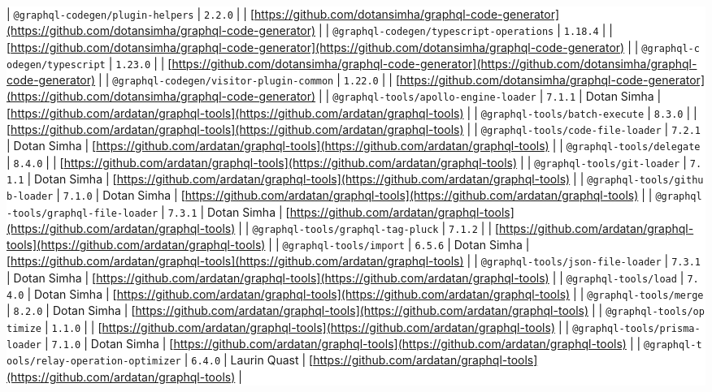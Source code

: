 | `@graphql-codegen/plugin-helpers`                    | `2.2.0`        |                                | [https://github.com/dotansimha/graphql-code-generator](https://github.com/dotansimha/graphql-code-generator)                                                                                         |
| `@graphql-codegen/typescript-operations`             | `1.18.4`       |                                | [https://github.com/dotansimha/graphql-code-generator](https://github.com/dotansimha/graphql-code-generator)                                                                                         |
| `@graphql-codegen/typescript`                        | `1.23.0`       |                                | [https://github.com/dotansimha/graphql-code-generator](https://github.com/dotansimha/graphql-code-generator)                                                                                         |
| `@graphql-codegen/visitor-plugin-common`             | `1.22.0`       |                                | [https://github.com/dotansimha/graphql-code-generator](https://github.com/dotansimha/graphql-code-generator)                                                                                         |
| `@graphql-tools/apollo-engine-loader`                | `7.1.1`        | Dotan Simha                    | [https://github.com/ardatan/graphql-tools](https://github.com/ardatan/graphql-tools)                                                                                                                 |
| `@graphql-tools/batch-execute`                       | `8.3.0`        |                                | [https://github.com/ardatan/graphql-tools](https://github.com/ardatan/graphql-tools)                                                                                                                 |
| `@graphql-tools/code-file-loader`                    | `7.2.1`        | Dotan Simha                    | [https://github.com/ardatan/graphql-tools](https://github.com/ardatan/graphql-tools)                                                                                                                 |
| `@graphql-tools/delegate`                            | `8.4.0`        |                                | [https://github.com/ardatan/graphql-tools](https://github.com/ardatan/graphql-tools)                                                                                                                 |
| `@graphql-tools/git-loader`                          | `7.1.1`        | Dotan Simha                    | [https://github.com/ardatan/graphql-tools](https://github.com/ardatan/graphql-tools)                                                                                                                 |
| `@graphql-tools/github-loader`                       | `7.1.0`        | Dotan Simha                    | [https://github.com/ardatan/graphql-tools](https://github.com/ardatan/graphql-tools)                                                                                                                 |
| `@graphql-tools/graphql-file-loader`                 | `7.3.1`        | Dotan Simha                    | [https://github.com/ardatan/graphql-tools](https://github.com/ardatan/graphql-tools)                                                                                                                 |
| `@graphql-tools/graphql-tag-pluck`                   | `7.1.2`        |                                | [https://github.com/ardatan/graphql-tools](https://github.com/ardatan/graphql-tools)                                                                                                                 |
| `@graphql-tools/import`                              | `6.5.6`        | Dotan Simha                    | [https://github.com/ardatan/graphql-tools](https://github.com/ardatan/graphql-tools)                                                                                                                 |
| `@graphql-tools/json-file-loader`                    | `7.3.1`        | Dotan Simha                    | [https://github.com/ardatan/graphql-tools](https://github.com/ardatan/graphql-tools)                                                                                                                 |
| `@graphql-tools/load`                                | `7.4.0`        | Dotan Simha                    | [https://github.com/ardatan/graphql-tools](https://github.com/ardatan/graphql-tools)                                                                                                                 |
| `@graphql-tools/merge`                               | `8.2.0`        | Dotan Simha                    | [https://github.com/ardatan/graphql-tools](https://github.com/ardatan/graphql-tools)                                                                                                                 |
| `@graphql-tools/optimize`                            | `1.1.0`        |                                | [https://github.com/ardatan/graphql-tools](https://github.com/ardatan/graphql-tools)                                                                                                                 |
| `@graphql-tools/prisma-loader`                       | `7.1.0`        | Dotan Simha                    | [https://github.com/ardatan/graphql-tools](https://github.com/ardatan/graphql-tools)                                                                                                                 |
| `@graphql-tools/relay-operation-optimizer`           | `6.4.0`        | Laurin Quast                   | [https://github.com/ardatan/graphql-tools](https://github.com/ardatan/graphql-tools)                                                                                                                 |